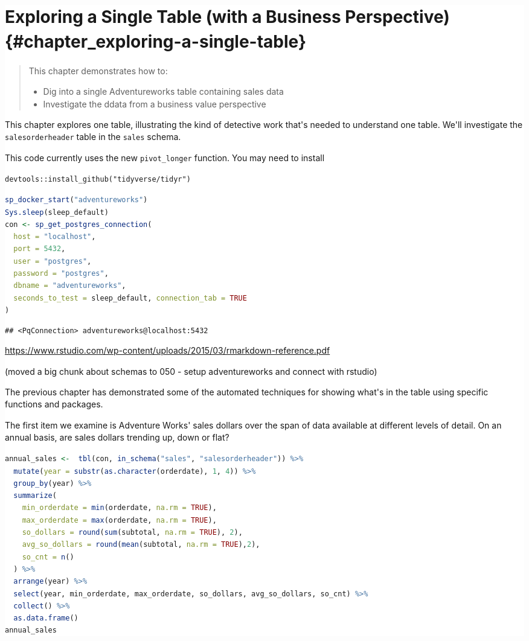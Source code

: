 # Exploring a Single Table (with a Business Perspective) {#chapter_exploring-a-single-table}

> This chapter demonstrates how to:
>
>   * Dig into a single Adventureworks table containing sales data
>   * Investigate the ddata from a business value perspective

This chapter explores one table, illustrating the kind of detective work that's needed to understand one table.  We'll investigate the `salesorderheader` table in the `sales` schema.



This code currently uses the new `pivot_longer` function.   You may need to install

  `devtools::install_github("tidyverse/tidyr")`




```r
sp_docker_start("adventureworks")
Sys.sleep(sleep_default)
con <- sp_get_postgres_connection(
  host = "localhost",
  port = 5432,
  user = "postgres",
  password = "postgres",
  dbname = "adventureworks",
  seconds_to_test = sleep_default, connection_tab = TRUE
)
```


```
## <PqConnection> adventureworks@localhost:5432
```

https://www.rstudio.com/wp-content/uploads/2015/03/rmarkdown-reference.pdf

(moved a big chunk about schemas to 050 - setup adventureworks and connect with rstudio)

The previous chapter has demonstrated some of the automated techniques for showing what's in the table using specific functions and packages.

The first item we examine is Adventure Works' sales dollars over the span of data available at different levels of detail.  On an annual basis, are sales dollars trending up, down or flat?



```r
annual_sales <-  tbl(con, in_schema("sales", "salesorderheader")) %>%
  mutate(year = substr(as.character(orderdate), 1, 4)) %>%
  group_by(year) %>%
  summarize(
    min_orderdate = min(orderdate, na.rm = TRUE),
    max_orderdate = max(orderdate, na.rm = TRUE),
    so_dollars = round(sum(subtotal, na.rm = TRUE), 2),
    avg_so_dollars = round(mean(subtotal, na.rm = TRUE),2),
    so_cnt = n()
  ) %>%
  arrange(year) %>%
  select(year, min_orderdate, max_orderdate, so_dollars, avg_so_dollars, so_cnt) %>%
  collect() %>%
  as.data.frame()
annual_sales
```
